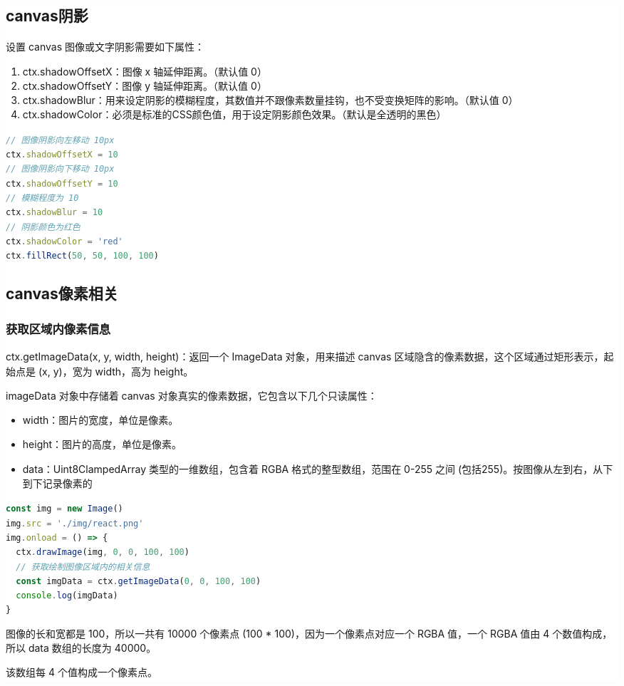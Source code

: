 

## canvas阴影

设置 canvas 图像或文字阴影需要如下属性：

1. ctx.shadowOffsetX：图像 x 轴延伸距离。（默认值 0）
2. ctx.shadowOffsetY：图像 y 轴延伸距离。（默认值 0）
3. ctx.shadowBlur：用来设定阴影的模糊程度，其数值并不跟像素数量挂钩，也不受变换矩阵的影响。（默认值 0）
4. ctx.shadowColor：必须是标准的CSS颜色值，用于设定阴影颜色效果。（默认是全透明的黑色）

```js
// 图像阴影向左移动 10px
ctx.shadowOffsetX = 10
// 图像阴影向下移动 10px
ctx.shadowOffsetY = 10
// 模糊程度为 10
ctx.shadowBlur = 10
// 阴影颜色为红色
ctx.shadowColor = 'red'
ctx.fillRect(50, 50, 100, 100)
```



## canvas像素相关

### 获取区域内像素信息

ctx.getImageData(x, y, width, height)：返回一个 ImageData 对象，用来描述 canvas 区域隐含的像素数据，这个区域通过矩形表示，起始点是 (x, y)，宽为 width，高为 height。

imageData 对象中存储着 canvas 对象真实的像素数据，它包含以下几个只读属性：

- width：图片的宽度，单位是像素。


- height：图片的高度，单位是像素。


- data：Uint8ClampedArray 类型的一维数组，包含着 RGBA 格式的整型数组，范围在 0-255 之间 (包括255)。按图像从左到右，从下到下记录像素的

```js
const img = new Image()
img.src = './img/react.png'
img.onload = () => {
  ctx.drawImage(img, 0, 0, 100, 100)
  // 获取绘制图像区域内的相关信息
  const imgData = ctx.getImageData(0, 0, 100, 100)
  console.log(imgData)
}

```

图像的长和宽都是 100，所以一共有 10000 个像素点 (100 * 100)，因为一个像素点对应一个 RGBA 值，一个 RGBA 值由 4 个数值构成，所以 data 数组的长度为 40000。

该数组每 4 个值构成一个像素点。
